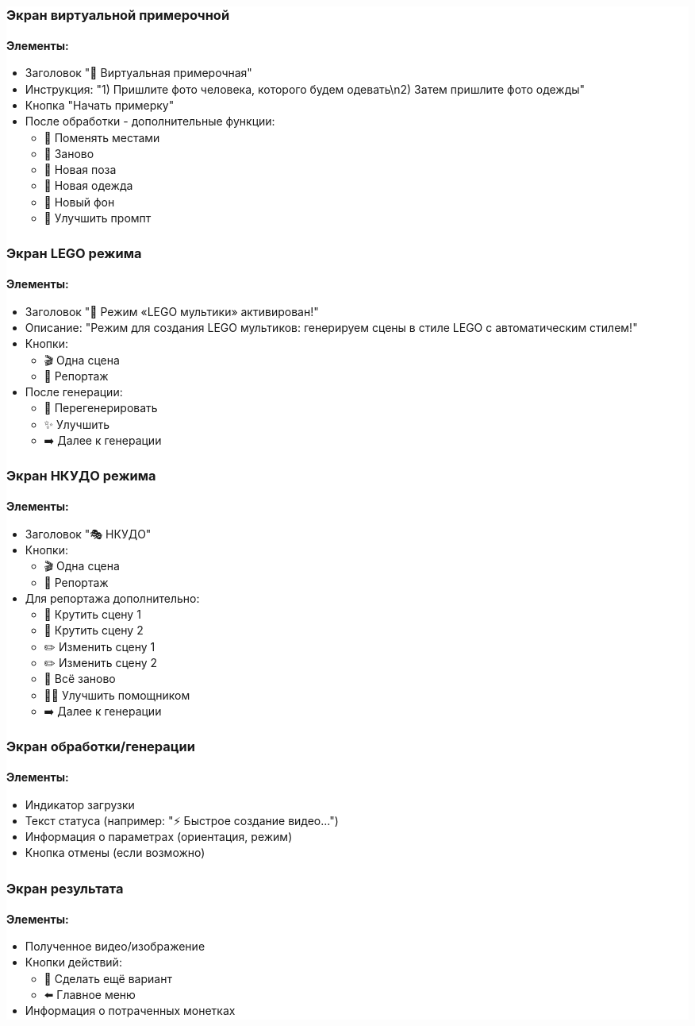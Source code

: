 ### Экран виртуальной примерочной
**Элементы:**
- Заголовок "👗 Виртуальная примерочная"
- Инструкция: "1) Пришлите фото человека, которого будем одевать\n2) Затем пришлите фото одежды"
- Кнопка "Начать примерку"
- После обработки - дополнительные функции:
  - 🔄 Поменять местами
  - 🔄 Заново
  - 🔄 Новая поза
  - 🔄 Новая одежда
  - 🔄 Новый фон
  - 💬 Улучшить промпт

### Экран LEGO режима
**Элементы:**
- Заголовок "🧱 Режим «LEGO мультики» активирован!"
- Описание: "Режим для создания LEGO мультиков: генерируем сцены в стиле LEGO с автоматическим стилем!"
- Кнопки:
  - 🎬 Одна сцена
  - 📰 Репортаж
- После генерации:
  - 🔄 Перегенерировать
  - ✨ Улучшить
  - ➡️ Далее к генерации

### Экран НКУДО режима
**Элементы:**
- Заголовок "🎭 НКУДО"
- Кнопки:
  - 🎬 Одна сцена
  - 📰 Репортаж
- Для репортажа дополнительно:
  - 🎲 Крутить сцену 1
  - 🎲 Крутить сцену 2
  - ✏️ Изменить сцену 1
  - ✏️ Изменить сцену 2
  - 🔄 Всё заново
  - 🧠✨ Улучшить помощником
  - ➡️ Далее к генерации

### Экран обработки/генерации
**Элементы:**
- Индикатор загрузки
- Текст статуса (например: "⚡ Быстрое создание видео...")
- Информация о параметрах (ориентация, режим)
- Кнопка отмены (если возможно)

### Экран результата
**Элементы:**
- Полученное видео/изображение
- Кнопки действий:
  - 🔄 Сделать ещё вариант
  - ⬅️ Главное меню
- Информация о потраченных монетках
